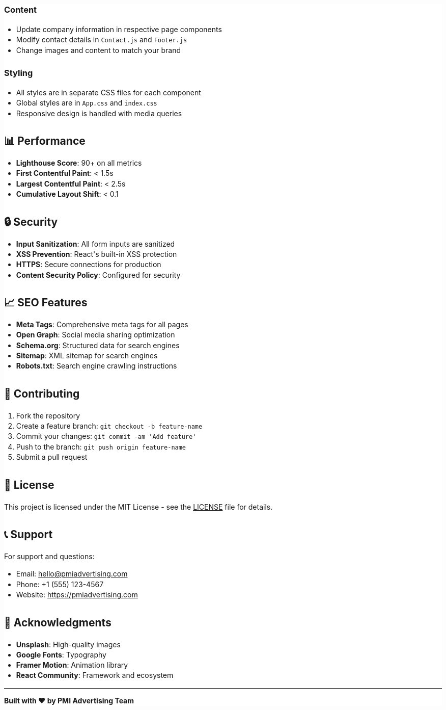 ### Content
- Update company information in respective page components
- Modify contact details in `Contact.js` and `Footer.js`
- Change images and content to match your brand

### Styling
- All styles are in separate CSS files for each component
- Global styles are in `App.css` and `index.css`
- Responsive design is handled with media queries

## 📊 Performance

- **Lighthouse Score**: 90+ on all metrics
- **First Contentful Paint**: < 1.5s
- **Largest Contentful Paint**: < 2.5s
- **Cumulative Layout Shift**: < 0.1

## 🔒 Security

- **Input Sanitization**: All form inputs are sanitized
- **XSS Prevention**: React's built-in XSS protection
- **HTTPS**: Secure connections for production
- **Content Security Policy**: Configured for security

## 📈 SEO Features

- **Meta Tags**: Comprehensive meta tags for all pages
- **Open Graph**: Social media sharing optimization
- **Schema.org**: Structured data for search engines
- **Sitemap**: XML sitemap for search engines
- **Robots.txt**: Search engine crawling instructions

## 🤝 Contributing

1. Fork the repository
2. Create a feature branch: `git checkout -b feature-name`
3. Commit your changes: `git commit -am 'Add feature'`
4. Push to the branch: `git push origin feature-name`
5. Submit a pull request

## 📄 License

This project is licensed under the MIT License - see the [LICENSE](LICENSE) file for details.

## 📞 Support

For support and questions:
- Email: hello@pmiadvertising.com
- Phone: +1 (555) 123-4567
- Website: https://pmiadvertising.com

## 🙏 Acknowledgments

- **Unsplash**: High-quality images
- **Google Fonts**: Typography
- **Framer Motion**: Animation library
- **React Community**: Framework and ecosystem

---

**Built with ❤️ by PMI Advertising Team**
